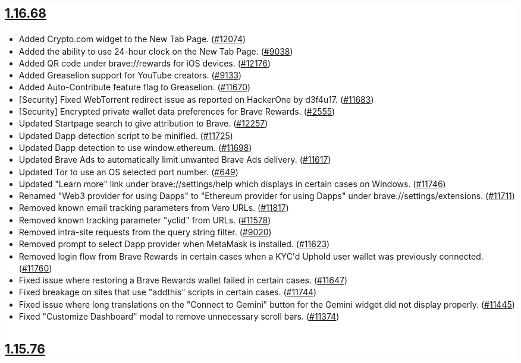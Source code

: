## [1.16.68](https://github.com/brave/brave-browser/releases/tag/v1.16.68)

 - Added Crypto.com widget to the New Tab Page. ([#12074](https://github.com/brave/brave-browser/issues/12074))
 - Added the ability to use 24-hour clock on the New Tab Page. ([#9038](https://github.com/brave/brave-browser/issues/9038))
 - Added QR code under brave://rewards for iOS devices. ([#12176](https://github.com/brave/brave-browser/issues/12176))
 - Added Greaselion support for YouTube creators. ([#9133](https://github.com/brave/brave-browser/issues/9133))
 - Added Auto-Contribute feature flag to Greaselion. ([#11670](https://github.com/brave/brave-browser/issues/11670))
 - [Security] Fixed WebTorrent redirect issue as reported on HackerOne by d3f4u17. ([#11683](https://github.com/brave/brave-browser/issues/11683))
 - [Security] Encrypted private wallet data preferences for Brave Rewards. ([#2555](https://github.com/brave/brave-browser/issues/2555))
 - Updated Startpage search to give attribution to Brave. ([#12257](https://github.com/brave/brave-browser/issues/12257))
 - Updated Dapp detection script to be minified. ([#11725](https://github.com/brave/brave-browser/issues/11725))
 - Updated Dapp detection to use window.ethereum. ([#11698](https://github.com/brave/brave-browser/issues/11698))
 - Updated Brave Ads to automatically limit unwanted Brave Ads delivery. ([#11617](https://github.com/brave/brave-browser/issues/11617))
 - Updated Tor to use an OS selected port number. ([#649](https://github.com/brave/brave-browser/issues/649))
 - Updated "Learn more" link under brave://settings/help which displays in certain cases on Windows. ([#11746](https://github.com/brave/brave-browser/issues/11746))
 - Renamed "Web3 provider for using Dapps" to "Ethereum provider for using Dapps" under brave://settings/extensions. ([#11711](https://github.com/brave/brave-browser/issues/11711))
 - Removed known email tracking parameters from Vero URLs. ([#11817](https://github.com/brave/brave-browser/issues/11817))
 - Removed known tracking parameter "yclid" from URLs. ([#11578](https://github.com/brave/brave-browser/issues/11578))
 - Removed intra-site requests from the query string filter. ([#9020](https://github.com/brave/brave-browser/issues/9020))
 - Removed prompt to select Dapp provider when MetaMask is installed. ([#11623](https://github.com/brave/brave-browser/issues/11623))
 - Removed login flow from Brave Rewards in certain cases when a KYC'd Uphold user wallet was previously connected. ([#11760](https://github.com/brave/brave-browser/issues/11760))
 - Fixed issue where restoring a Brave Rewards wallet failed in certain cases. ([#11647](https://github.com/brave/brave-browser/issues/11647))
 - Fixed breakage on sites that use "addthis" scripts in certain cases. ([#11744](https://github.com/brave/brave-browser/issues/11744))
 - Fixed issue where long translations on the "Connect to Gemini" button for the Gemini widget did not display properly. ([#11445](https://github.com/brave/brave-browser/issues/11445))
 - Fixed "Customize Dashboard" modal to remove unnecessary scroll bars. ([#11374](https://github.com/brave/brave-browser/issues/11374))

## [1.15.76](https://github.com/brave/brave-browser/releases/tag/v1.15.76)
